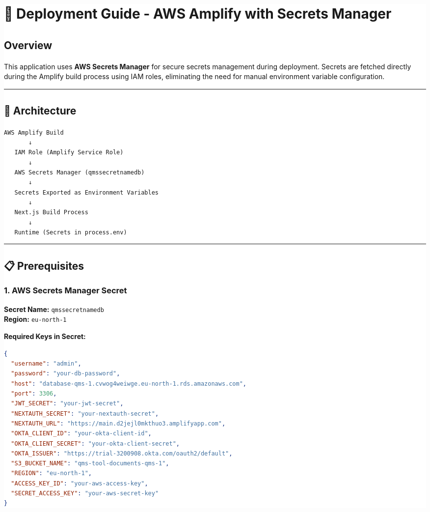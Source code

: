 # 🚀 Deployment Guide - AWS Amplify with Secrets Manager

## Overview

This application uses **AWS Secrets Manager** for secure secrets management during deployment. Secrets are fetched directly during the Amplify build process using IAM roles, eliminating the need for manual environment variable configuration.

---

## 🔐 Architecture

```
AWS Amplify Build
       ↓
   IAM Role (Amplify Service Role)
       ↓
   AWS Secrets Manager (qmssecretnamedb)
       ↓
   Secrets Exported as Environment Variables
       ↓
   Next.js Build Process
       ↓
   Runtime (Secrets in process.env)
```

---

## 📋 Prerequisites

### 1. AWS Secrets Manager Secret

**Secret Name:** `qmssecretnamedb`  
**Region:** `eu-north-1`

**Required Keys in Secret:**
```json
{
  "username": "admin",
  "password": "your-db-password",
  "host": "database-qms-1.cvwog4weiwge.eu-north-1.rds.amazonaws.com",
  "port": 3306,
  "JWT_SECRET": "your-jwt-secret",
  "NEXTAUTH_SECRET": "your-nextauth-secret",
  "NEXTAUTH_URL": "https://main.d2jejl0mkthuo3.amplifyapp.com",
  "OKTA_CLIENT_ID": "your-okta-client-id",
  "OKTA_CLIENT_SECRET": "your-okta-client-secret",
  "OKTA_ISSUER": "https://trial-3200908.okta.com/oauth2/default",
  "S3_BUCKET_NAME": "qms-tool-documents-qms-1",
  "REGION": "eu-north-1",
  "ACCESS_KEY_ID": "your-aws-access-key",
  "SECRET_ACCESS_KEY": "your-aws-secret-key"
}
```

